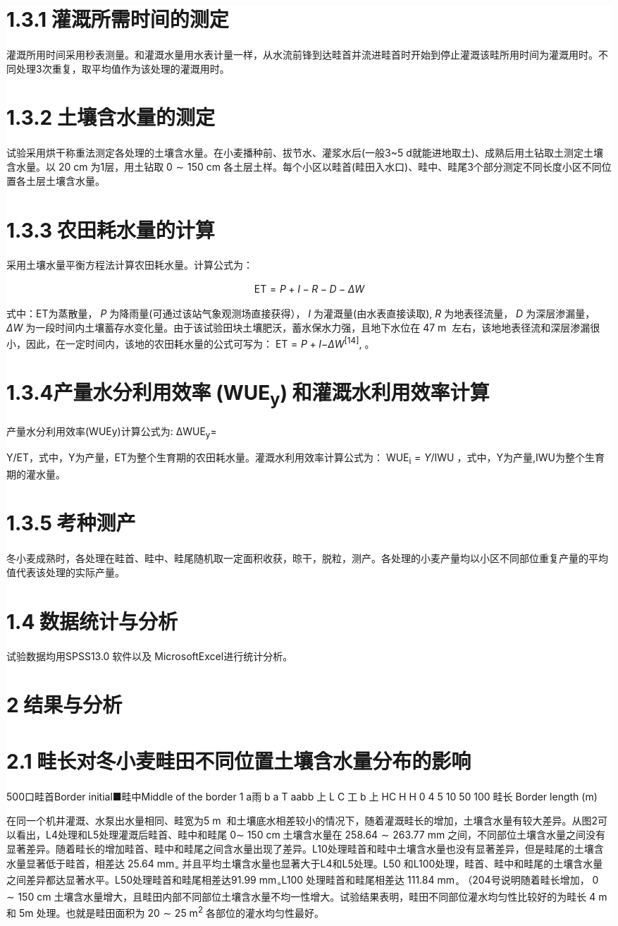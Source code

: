 # 1.3.1 灌溉所需时间的测定

灌溉所用时间采用秒表测量。和灌溉水量用水表计量一样，从水流前锋到达畦首并流进畦首时开始到停止灌溉该畦所用时间为灌溉用时。不同处理3次重复，取平均值作为该处理的灌溉用时。

# 1.3.2 土壤含水量的测定

试验采用烘干称重法测定各处理的土壤含水量。在小麦播种前、拔节水、灌浆水后(一般3\~5 d就能进地取土)、成熟后用土钻取土测定土壤含水量。以 $2 0 \ \mathrm { c m }$ 为1层，用土钻取 $0 { \sim } 1 5 0 ~ \mathrm { c m }$ 各土层土样。每个小区以畦首(畦田入水口)、畦中、畦尾3个部分测定不同长度小区不同位置各土层土壤含水量。

# 1.3.3 农田耗水量的计算

采用土壤水量平衡方程法计算农田耗水量。计算公式为：

$$
\scriptstyle \mathrm { E T } = P + I - R - D - \Delta W
$$

式中：ET为蒸散量， $P$ 为降雨量(可通过该站气象观测场直接获得）， $I$ 为灌溉量(由水表直接读取), $R$ 为地表径流量， $D$ 为深层渗漏量， $\Delta W$ 为一段时间内土壤蓄存水变化量。由于该试验田块土壤肥沃，蓄水保水力强，且地下水位在 $4 7 \mathrm { ~ m ~ }$ 左右，该地地表径流和深层渗漏很小，因此，在一定时间内，该地的农田耗水量的公式可写为： $\mathrm { E T } = P + I \mathrm { - } \Delta W ^ { [ 1 4 ] } ,$ 。

# 1.3.4产量水分利用效率 $( \mathbf { W U E _ { y } } )$ 和灌溉水利用效率计算

产量水分利用效率(WUEy)计算公式为: $\mathrm { \Delta W U E _ { y } = }$

Y/ET，式中，Y为产量，ET为整个生育期的农田耗水量。灌溉水利用效率计算公式为： $\mathrm { W U E _ { i } } { = } Y / \mathrm { I W U }$ ，式中，Y为产量,IWU为整个生育期的灌水量。

# 1.3.5 考种测产

冬小麦成熟时，各处理在畦首、畦中、畦尾随机取一定面积收获，晾干，脱粒，测产。各处理的小麦产量均以小区不同部位重复产量的平均值代表该处理的实际产量。

# 1.4 数据统计与分析

试验数据均用SPSS13.0 软件以及 MicrosoftExcel进行统计分析。

# 2 结果与分析

# 2.1 畦长对冬小麦畦田不同位置土壤含水量分布的影响

500口畦首Border initial■畦中Middle of the border 1 a雨 b a T aabb 上 L C 工 b 上 HC H H 0 4 5 10 50 100 畦长 Border length (m)

在同一个机井灌溉、水泵出水量相同、畦宽为$5 \mathrm { ~ m ~ }$ 和土壤底水相差较小的情况下，随着灌溉畦长的增加，土壤含水量有较大差异。从图2可以看出，L4处理和L5处理灌溉后畦首、畦中和畦尾 $0 \sim$ $1 5 0 \ \mathrm { c m }$ 土壤含水量在 $2 5 8 . 6 4 { \sim } 2 6 3 . 7 7 \ \mathrm { m m }$ 之间，不同部位土壤含水量之间没有显著差异。随着畦长的增加畦首、畦中和畦尾之间含水量出现了差异。L10处理畦首和畦中土壤含水量也没有显著差异，但是畦尾的土壤含水量显著低于畦首，相差达 $2 5 . 6 4 \ \mathrm { m m } _ { \circ }$ 并且平均土壤含水量也显著大于L4和L5处理。L50 和L100处理，畦首、畦中和畦尾的土壤含水量之间差异都达显著水平。L50处理畦首和畦尾相差达$9 1 . 9 9 \mathrm { \ m m } _ { \circ } \mathrm { L } 1 0 0$ 处理畦首和畦尾相差达 $1 1 1 . 8 4 ~ \mathrm { m m } _ { \circ }$ （204号说明随着畦长增加， $0 { \sim } 1 5 0 ~ \mathrm { c m }$ 土壤含水量增大，且畦田内部不同部位土壤含水量不均一性增大。试验结果表明，畦田不同部位灌水均匀性比较好的为畦长 $4 \mathrm { ~ m ~ }$ 和 $5 \mathrm { m }$ 处理。也就是畦田面积为 $2 0 { \sim } 2 5 ~ \mathrm { m } ^ { 2 }$ 各部位的灌水均匀性最好。
